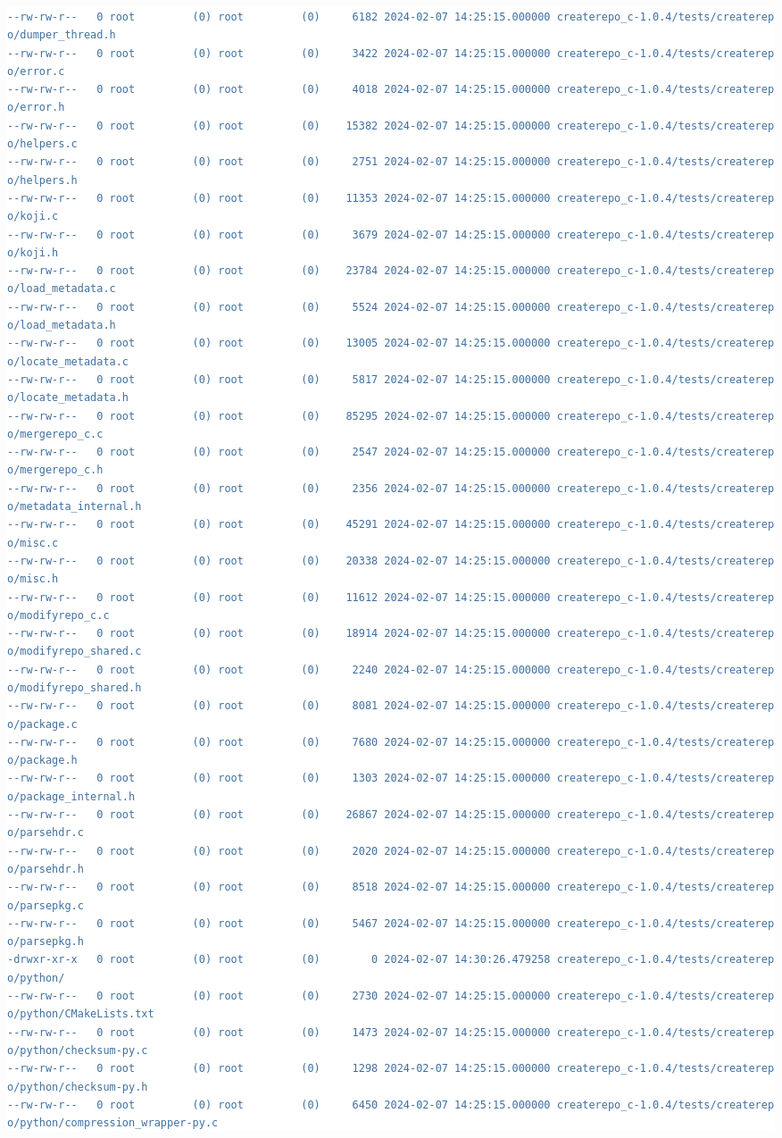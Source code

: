 ```diff
--rw-rw-r--   0 root         (0) root         (0)     6182 2024-02-07 14:25:15.000000 createrepo_c-1.0.4/tests/createrepo/dumper_thread.h
--rw-rw-r--   0 root         (0) root         (0)     3422 2024-02-07 14:25:15.000000 createrepo_c-1.0.4/tests/createrepo/error.c
--rw-rw-r--   0 root         (0) root         (0)     4018 2024-02-07 14:25:15.000000 createrepo_c-1.0.4/tests/createrepo/error.h
--rw-rw-r--   0 root         (0) root         (0)    15382 2024-02-07 14:25:15.000000 createrepo_c-1.0.4/tests/createrepo/helpers.c
--rw-rw-r--   0 root         (0) root         (0)     2751 2024-02-07 14:25:15.000000 createrepo_c-1.0.4/tests/createrepo/helpers.h
--rw-rw-r--   0 root         (0) root         (0)    11353 2024-02-07 14:25:15.000000 createrepo_c-1.0.4/tests/createrepo/koji.c
--rw-rw-r--   0 root         (0) root         (0)     3679 2024-02-07 14:25:15.000000 createrepo_c-1.0.4/tests/createrepo/koji.h
--rw-rw-r--   0 root         (0) root         (0)    23784 2024-02-07 14:25:15.000000 createrepo_c-1.0.4/tests/createrepo/load_metadata.c
--rw-rw-r--   0 root         (0) root         (0)     5524 2024-02-07 14:25:15.000000 createrepo_c-1.0.4/tests/createrepo/load_metadata.h
--rw-rw-r--   0 root         (0) root         (0)    13005 2024-02-07 14:25:15.000000 createrepo_c-1.0.4/tests/createrepo/locate_metadata.c
--rw-rw-r--   0 root         (0) root         (0)     5817 2024-02-07 14:25:15.000000 createrepo_c-1.0.4/tests/createrepo/locate_metadata.h
--rw-rw-r--   0 root         (0) root         (0)    85295 2024-02-07 14:25:15.000000 createrepo_c-1.0.4/tests/createrepo/mergerepo_c.c
--rw-rw-r--   0 root         (0) root         (0)     2547 2024-02-07 14:25:15.000000 createrepo_c-1.0.4/tests/createrepo/mergerepo_c.h
--rw-rw-r--   0 root         (0) root         (0)     2356 2024-02-07 14:25:15.000000 createrepo_c-1.0.4/tests/createrepo/metadata_internal.h
--rw-rw-r--   0 root         (0) root         (0)    45291 2024-02-07 14:25:15.000000 createrepo_c-1.0.4/tests/createrepo/misc.c
--rw-rw-r--   0 root         (0) root         (0)    20338 2024-02-07 14:25:15.000000 createrepo_c-1.0.4/tests/createrepo/misc.h
--rw-rw-r--   0 root         (0) root         (0)    11612 2024-02-07 14:25:15.000000 createrepo_c-1.0.4/tests/createrepo/modifyrepo_c.c
--rw-rw-r--   0 root         (0) root         (0)    18914 2024-02-07 14:25:15.000000 createrepo_c-1.0.4/tests/createrepo/modifyrepo_shared.c
--rw-rw-r--   0 root         (0) root         (0)     2240 2024-02-07 14:25:15.000000 createrepo_c-1.0.4/tests/createrepo/modifyrepo_shared.h
--rw-rw-r--   0 root         (0) root         (0)     8081 2024-02-07 14:25:15.000000 createrepo_c-1.0.4/tests/createrepo/package.c
--rw-rw-r--   0 root         (0) root         (0)     7680 2024-02-07 14:25:15.000000 createrepo_c-1.0.4/tests/createrepo/package.h
--rw-rw-r--   0 root         (0) root         (0)     1303 2024-02-07 14:25:15.000000 createrepo_c-1.0.4/tests/createrepo/package_internal.h
--rw-rw-r--   0 root         (0) root         (0)    26867 2024-02-07 14:25:15.000000 createrepo_c-1.0.4/tests/createrepo/parsehdr.c
--rw-rw-r--   0 root         (0) root         (0)     2020 2024-02-07 14:25:15.000000 createrepo_c-1.0.4/tests/createrepo/parsehdr.h
--rw-rw-r--   0 root         (0) root         (0)     8518 2024-02-07 14:25:15.000000 createrepo_c-1.0.4/tests/createrepo/parsepkg.c
--rw-rw-r--   0 root         (0) root         (0)     5467 2024-02-07 14:25:15.000000 createrepo_c-1.0.4/tests/createrepo/parsepkg.h
-drwxr-xr-x   0 root         (0) root         (0)        0 2024-02-07 14:30:26.479258 createrepo_c-1.0.4/tests/createrepo/python/
--rw-rw-r--   0 root         (0) root         (0)     2730 2024-02-07 14:25:15.000000 createrepo_c-1.0.4/tests/createrepo/python/CMakeLists.txt
--rw-rw-r--   0 root         (0) root         (0)     1473 2024-02-07 14:25:15.000000 createrepo_c-1.0.4/tests/createrepo/python/checksum-py.c
--rw-rw-r--   0 root         (0) root         (0)     1298 2024-02-07 14:25:15.000000 createrepo_c-1.0.4/tests/createrepo/python/checksum-py.h
--rw-rw-r--   0 root         (0) root         (0)     6450 2024-02-07 14:25:15.000000 createrepo_c-1.0.4/tests/createrepo/python/compression_wrapper-py.c
```